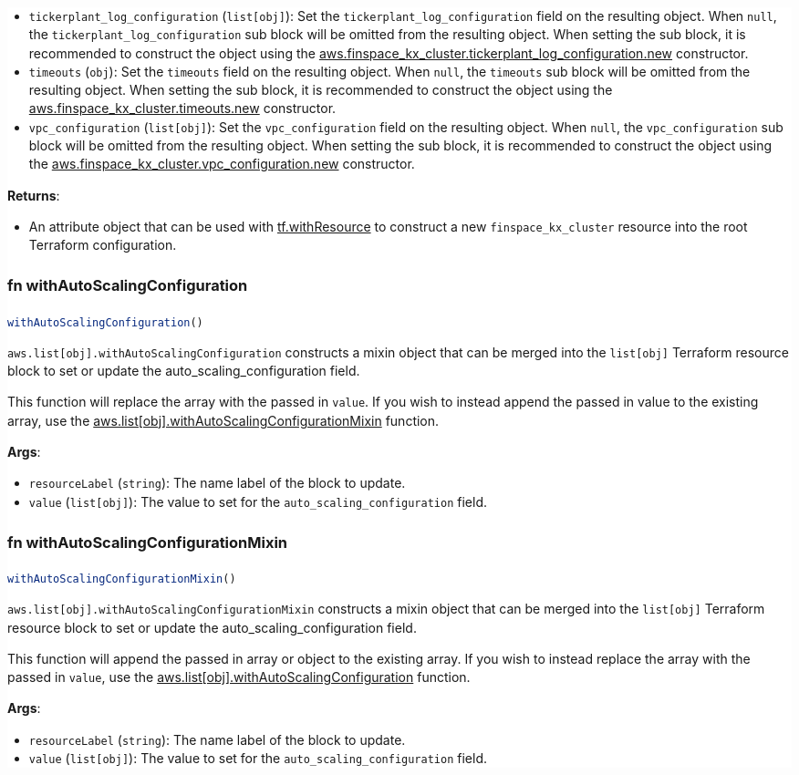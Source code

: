   - `tickerplant_log_configuration` (`list[obj]`): Set the `tickerplant_log_configuration` field on the resulting object. When `null`, the `tickerplant_log_configuration` sub block will be omitted from the resulting object. When setting the sub block, it is recommended to construct the object using the [aws.finspace_kx_cluster.tickerplant_log_configuration.new](#fn-tickerplant_log_configurationnew) constructor.
  - `timeouts` (`obj`): Set the `timeouts` field on the resulting object. When `null`, the `timeouts` sub block will be omitted from the resulting object. When setting the sub block, it is recommended to construct the object using the [aws.finspace_kx_cluster.timeouts.new](#fn-timeoutsnew) constructor.
  - `vpc_configuration` (`list[obj]`): Set the `vpc_configuration` field on the resulting object. When `null`, the `vpc_configuration` sub block will be omitted from the resulting object. When setting the sub block, it is recommended to construct the object using the [aws.finspace_kx_cluster.vpc_configuration.new](#fn-vpc_configurationnew) constructor.

**Returns**:
  - An attribute object that can be used with [tf.withResource](https://github.com/tf-libsonnet/core/tree/main/docs#fn-withresource) to construct a new `finspace_kx_cluster` resource into the root Terraform configuration.


### fn withAutoScalingConfiguration

```ts
withAutoScalingConfiguration()
```

`aws.list[obj].withAutoScalingConfiguration` constructs a mixin object that can be merged into the `list[obj]`
Terraform resource block to set or update the auto_scaling_configuration field.

This function will replace the array with the passed in `value`. If you wish to instead append the
passed in value to the existing array, use the [aws.list[obj].withAutoScalingConfigurationMixin](TODO) function.


**Args**:
  - `resourceLabel` (`string`): The name label of the block to update.
  - `value` (`list[obj]`): The value to set for the `auto_scaling_configuration` field.


### fn withAutoScalingConfigurationMixin

```ts
withAutoScalingConfigurationMixin()
```

`aws.list[obj].withAutoScalingConfigurationMixin` constructs a mixin object that can be merged into the `list[obj]`
Terraform resource block to set or update the auto_scaling_configuration field.

This function will append the passed in array or object to the existing array. If you wish
to instead replace the array with the passed in `value`, use the [aws.list[obj].withAutoScalingConfiguration](TODO)
function.


**Args**:
  - `resourceLabel` (`string`): The name label of the block to update.
  - `value` (`list[obj]`): The value to set for the `auto_scaling_configuration` field.
